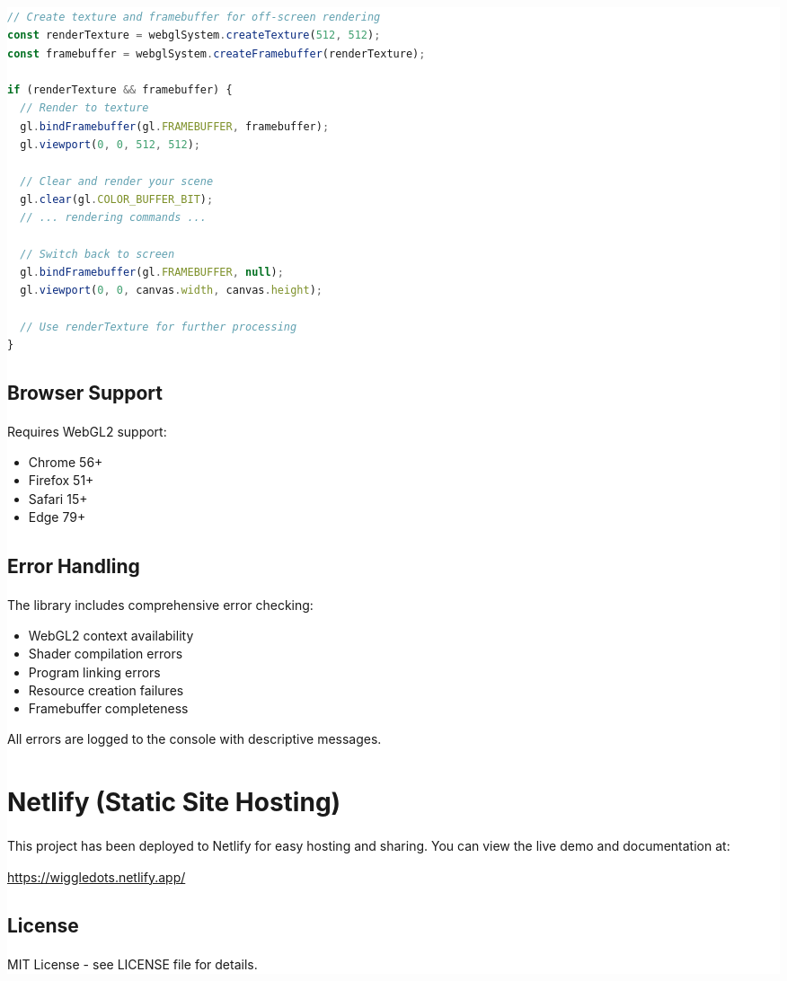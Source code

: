 ```typescript
// Create texture and framebuffer for off-screen rendering
const renderTexture = webglSystem.createTexture(512, 512);
const framebuffer = webglSystem.createFramebuffer(renderTexture);

if (renderTexture && framebuffer) {
  // Render to texture
  gl.bindFramebuffer(gl.FRAMEBUFFER, framebuffer);
  gl.viewport(0, 0, 512, 512);
  
  // Clear and render your scene
  gl.clear(gl.COLOR_BUFFER_BIT);
  // ... rendering commands ...
  
  // Switch back to screen
  gl.bindFramebuffer(gl.FRAMEBUFFER, null);
  gl.viewport(0, 0, canvas.width, canvas.height);
  
  // Use renderTexture for further processing
}
```

## Browser Support

Requires WebGL2 support:
- Chrome 56+
- Firefox 51+
- Safari 15+
- Edge 79+

## Error Handling

The library includes comprehensive error checking:
- WebGL2 context availability
- Shader compilation errors
- Program linking errors
- Resource creation failures
- Framebuffer completeness

All errors are logged to the console with descriptive messages.

# Netlify (Static Site Hosting)

This project has been deployed to Netlify for easy hosting and sharing. You can view the live demo and documentation at:

https://wiggledots.netlify.app/

## License

MIT License - see LICENSE file for details.
